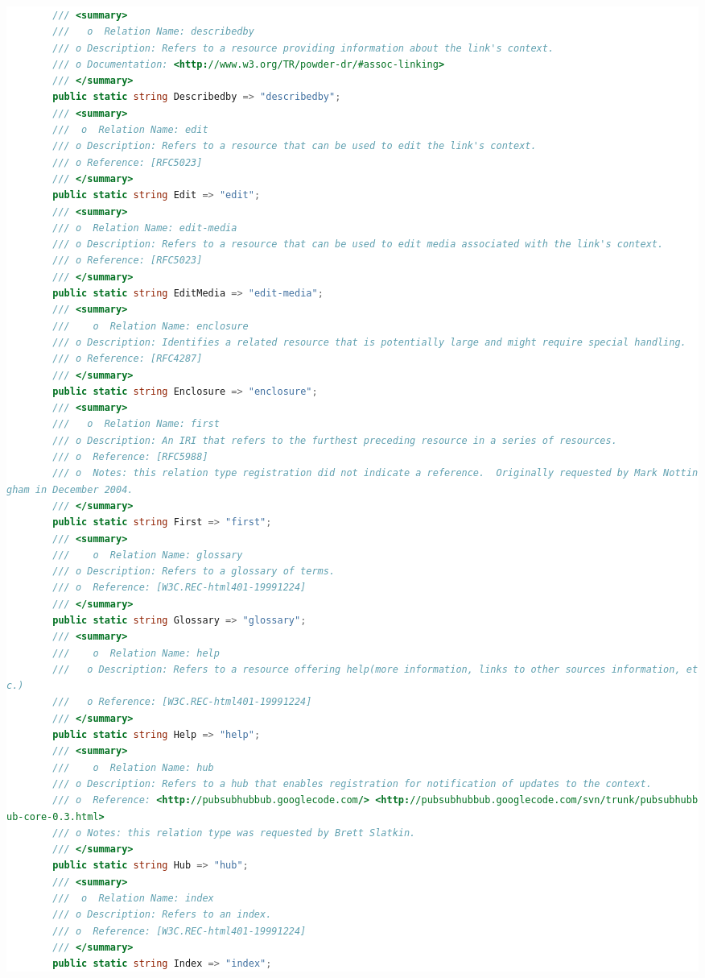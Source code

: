 ```c#
        /// <summary>
        ///   o  Relation Name: describedby
        /// o Description: Refers to a resource providing information about the link's context.
        /// o Documentation: <http://www.w3.org/TR/powder-dr/#assoc-linking>
        /// </summary>
        public static string Describedby => "describedby";
        /// <summary>
        ///  o  Relation Name: edit
        /// o Description: Refers to a resource that can be used to edit the link's context.
        /// o Reference: [RFC5023]
        /// </summary>
        public static string Edit => "edit";
        /// <summary>
        /// o  Relation Name: edit-media
        /// o Description: Refers to a resource that can be used to edit media associated with the link's context.
        /// o Reference: [RFC5023]
        /// </summary>
        public static string EditMedia => "edit-media";
        /// <summary>
        ///    o  Relation Name: enclosure
        /// o Description: Identifies a related resource that is potentially large and might require special handling.
        /// o Reference: [RFC4287]
        /// </summary>
        public static string Enclosure => "enclosure";
        /// <summary>
        ///   o  Relation Name: first
        /// o Description: An IRI that refers to the furthest preceding resource in a series of resources.
        /// o  Reference: [RFC5988]
        /// o  Notes: this relation type registration did not indicate a reference.  Originally requested by Mark Nottingham in December 2004.
        /// </summary>
        public static string First => "first";
        /// <summary>
        ///    o  Relation Name: glossary
        /// o Description: Refers to a glossary of terms.
        /// o  Reference: [W3C.REC-html401-19991224]
        /// </summary>
        public static string Glossary => "glossary";
        /// <summary>
        ///    o  Relation Name: help
        ///   o Description: Refers to a resource offering help(more information, links to other sources information, etc.)
        ///   o Reference: [W3C.REC-html401-19991224]
        /// </summary>
        public static string Help => "help";
        /// <summary>
        ///    o  Relation Name: hub
        /// o Description: Refers to a hub that enables registration for notification of updates to the context.
        /// o  Reference: <http://pubsubhubbub.googlecode.com/> <http://pubsubhubbub.googlecode.com/svn/trunk/pubsubhubbub-core-0.3.html>
        /// o Notes: this relation type was requested by Brett Slatkin.
        /// </summary>
        public static string Hub => "hub";
        /// <summary>
        ///  o  Relation Name: index
        /// o Description: Refers to an index.
        /// o  Reference: [W3C.REC-html401-19991224]
        /// </summary>
        public static string Index => "index";
```